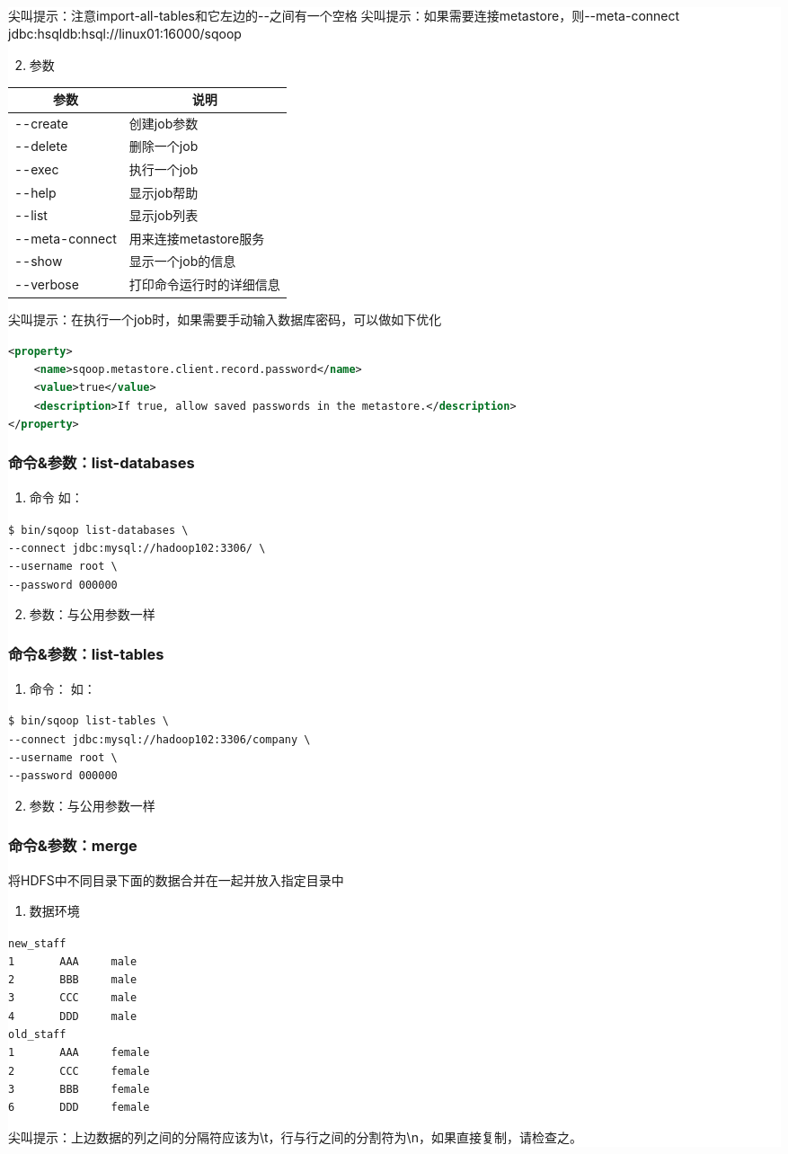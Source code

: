 尖叫提示：注意import-all-tables和它左边的--之间有一个空格
尖叫提示：如果需要连接metastore，则--meta-connect jdbc:hsqldb:hsql://linux01:16000/sqoop

2.  参数

|            参数           |           说明           |
|---------------------------|--------------------------|
| --create <job-id>         | 创建job参数              |
| --delete <job-id>         | 删除一个job              |
| --exec <job-id>           | 执行一个job              |
| --help                    | 显示job帮助              |
| --list                    | 显示job列表              |
| --meta-connect <jdbc-uri> | 用来连接metastore服务    |
| --show <job-id>           | 显示一个job的信息        |
| --verbose                 | 打印命令运行时的详细信息 |

尖叫提示：在执行一个job时，如果需要手动输入数据库密码，可以做如下优化

```xml
<property>
    <name>sqoop.metastore.client.record.password</name>
    <value>true</value>
    <description>If true, allow saved passwords in the metastore.</description>
</property>
```

### 命令&参数：list-databases

1.  命令
如：

```
$ bin/sqoop list-databases \
--connect jdbc:mysql://hadoop102:3306/ \
--username root \
--password 000000
```

2.  参数：与公用参数一样

### 命令&参数：list-tables

1.  命令：
如：

```
$ bin/sqoop list-tables \
--connect jdbc:mysql://hadoop102:3306/company \
--username root \
--password 000000
```

2.  参数：与公用参数一样

### 命令&参数：merge

将HDFS中不同目录下面的数据合并在一起并放入指定目录中

1.  数据环境

```
new_staff
1       AAA     male
2       BBB     male
3       CCC     male
4       DDD     male
old_staff
1       AAA     female
2       CCC     female
3       BBB     female
6       DDD     female
```
尖叫提示：上边数据的列之间的分隔符应该为\t，行与行之间的分割符为\n，如果直接复制，请检查之。
